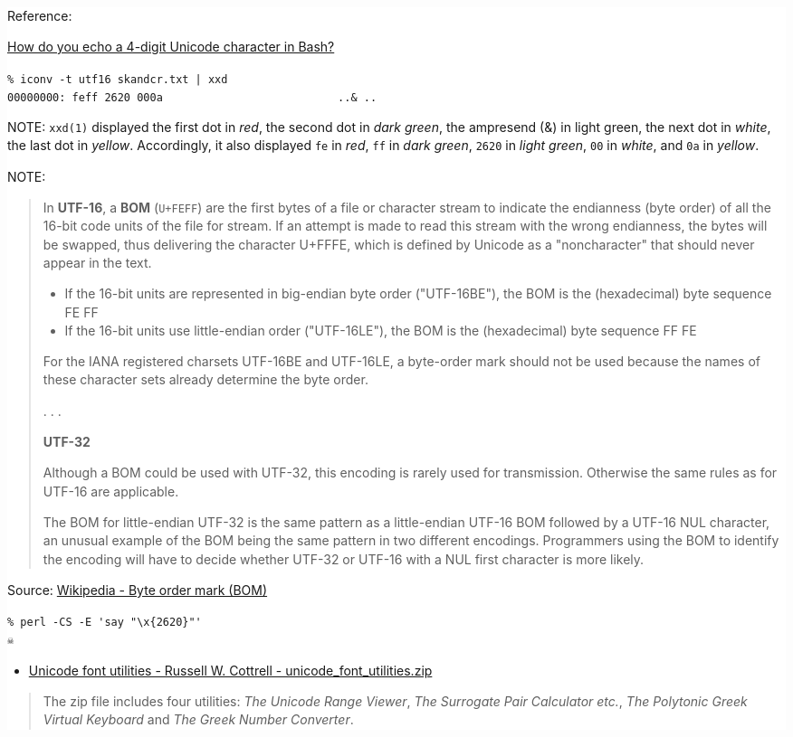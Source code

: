 Reference:

[How do you echo a 4-digit Unicode character in Bash?](https://stackoverflow.com/questions/602912/how-do-you-echo-a-4-digit-unicode-character-in-bash)


```
% iconv -t utf16 skandcr.txt | xxd
00000000: feff 2620 000a                           ..& ..
```

NOTE: `xxd(1)` displayed the first dot in *red*, the second dot in *dark green*, the ampresend (&) in  light green, the next dot in *white*, the last dot in *yellow*.
Accordingly, it also displayed `fe` in *red*, `ff` in *dark green*, `2620` in *light green*, `00` in *white*, and `0a` in *yellow*.


NOTE: 
> In **UTF-16**, a **BOM** (`U+FEFF`) are the first bytes of a file or character stream to indicate the endianness (byte order) of all the 16-bit code units of the file for stream.
> If an attempt is made to read this stream with the wrong endianness, the bytes will be swapped, thus delivering the character U+FFFE, which is defined by Unicode as a "noncharacter" that should never appear in the text. 
> 
> * If the 16-bit units are represented in big-endian byte order ("UTF-16BE"), the BOM is the (hexadecimal) byte sequence FE FF
> * If the 16-bit units use little-endian order ("UTF-16LE"), the BOM is the (hexadecimal) byte sequence FF FE
> 
> For the IANA registered charsets UTF-16BE and UTF-16LE, a byte-order mark should not be used because the names of these character sets already determine the byte order. 
> 
> . . . 
> 
> **UTF-32**
> 
> Although a BOM could be used with UTF-32, this encoding is rarely used for transmission. Otherwise the same rules as for UTF-16 are applicable.
> 
> The BOM for little-endian UTF-32 is the same pattern as a little-endian UTF-16 BOM followed by a UTF-16 NUL character, an unusual example of the BOM being the same pattern in two different encodings. Programmers using the BOM to identify the encoding will have to decide whether UTF-32 or UTF-16 with a NUL first character is more likely. 

Source: 
[Wikipedia - Byte order mark (BOM)](https://en.wikipedia.org/wiki/Byte_order_mark)


```
% perl -CS -E 'say "\x{2620}"'
☠
```

* [Unicode font utilities - Russell W. Cottrell - unicode_font_utilities.zip](https://www.russellcottrell.com/greek/utilities/unicode_font_utilities.zip)
> The zip file includes four utilities: *The Unicode Range Viewer*, *The Surrogate Pair Calculator etc.*, *The Polytonic Greek Virtual Keyboard* and  *The Greek Number Converter*.
